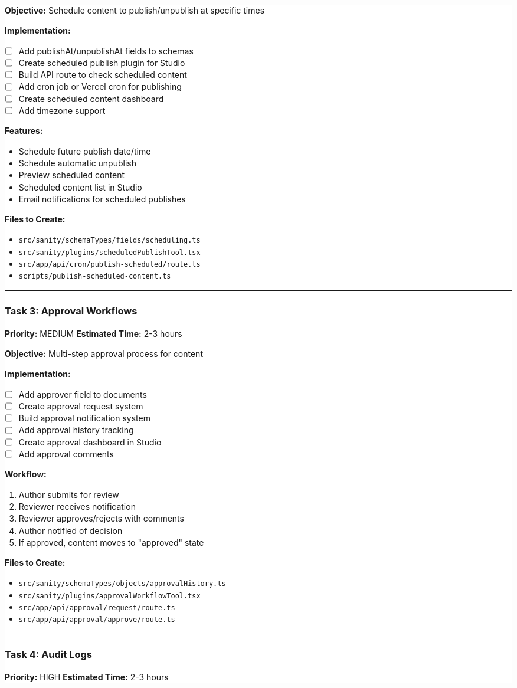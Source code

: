 **Objective:** Schedule content to publish/unpublish at specific times

**Implementation:**
- [ ] Add publishAt/unpublishAt fields to schemas
- [ ] Create scheduled publish plugin for Studio
- [ ] Build API route to check scheduled content
- [ ] Add cron job or Vercel cron for publishing
- [ ] Create scheduled content dashboard
- [ ] Add timezone support

**Features:**
- Schedule future publish date/time
- Schedule automatic unpublish
- Preview scheduled content
- Scheduled content list in Studio
- Email notifications for scheduled publishes

**Files to Create:**
- `src/sanity/schemaTypes/fields/scheduling.ts`
- `src/sanity/plugins/scheduledPublishTool.tsx`
- `src/app/api/cron/publish-scheduled/route.ts`
- `scripts/publish-scheduled-content.ts`

---

### Task 3: Approval Workflows
**Priority:** MEDIUM
**Estimated Time:** 2-3 hours

**Objective:** Multi-step approval process for content

**Implementation:**
- [ ] Add approver field to documents
- [ ] Create approval request system
- [ ] Build approval notification system
- [ ] Add approval history tracking
- [ ] Create approval dashboard in Studio
- [ ] Add approval comments

**Workflow:**
1. Author submits for review
2. Reviewer receives notification
3. Reviewer approves/rejects with comments
4. Author notified of decision
5. If approved, content moves to "approved" state

**Files to Create:**
- `src/sanity/schemaTypes/objects/approvalHistory.ts`
- `src/sanity/plugins/approvalWorkflowTool.tsx`
- `src/app/api/approval/request/route.ts`
- `src/app/api/approval/approve/route.ts`

---

### Task 4: Audit Logs
**Priority:** HIGH
**Estimated Time:** 2-3 hours
